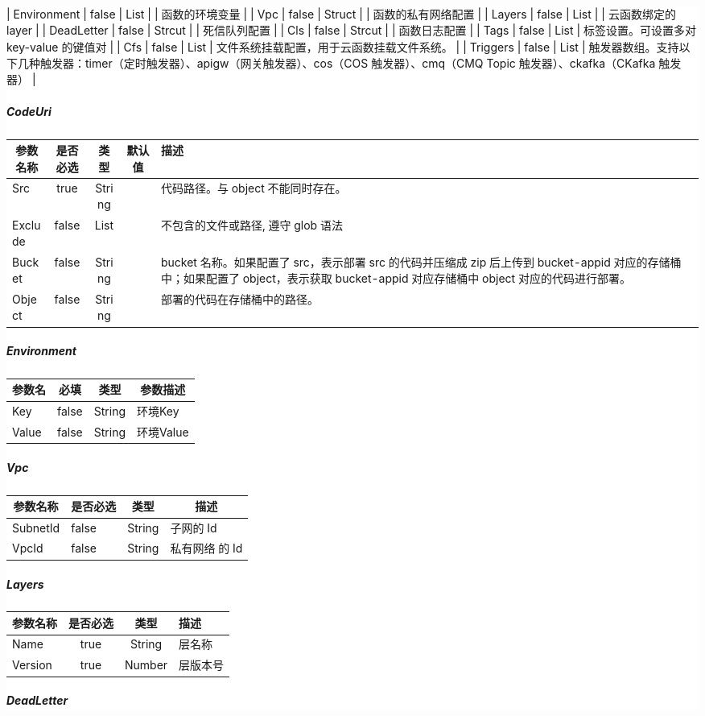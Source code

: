 | Environment | false       |    <Struct>List   |                                                                                                         | 函数的环境变量                                                                                                                                                                                                        |
| Vpc   | false       |          Struct |                                                                                                       | 函数的私有网络配置                                                                                                                                                                                                         |
| Layers       | false       |   <Struct>List |                                                                                                             | 云函数绑定的 layer                                                                                                                                                                                                        |
| DeadLetter  | false       |       Strcut |                                                                                                         | 死信队列配置                                                                                                                                                                                                           |
| Cls        | false       |       Strcut |                                                                                                         | 函数日志配置                                                                                                                                                                                                         |
| Tags                     | false       |     <Struct>List                                                                                                           | 标签设置。可设置多对 key-value 的键值对                                                                                                                                                                                                                            |
| Cfs          | false       |       <Struct>List                                                                                                         | 文件系统挂载配置，用于云函数挂载文件系统。                                                                                                                                                                                   |
| Triggers        | false       |    <Struct>List                                                                                                            | 触发器数组。支持以下几种触发器：timer（定时触发器）、apigw（网关触发器）、cos（COS 触发器）、cmq（CMQ Topic 触发器）、ckafka（CKafka 触发器）                                                                                 |


##### CodeUri

| 参数名称 | 是否必选 |      类型       | 默认值 | 描述                                                                                                                                                                                 |
| -------- | :------: | :-------------: | :----: | :----------------------------------------------------------------------------------------------------------------------------------------------------------------------------------- |
| Src      |    true    |     String      |        | 代码路径。与 object 不能同时存在。                                                                                                                                                   |
| Exclude  |    false    | <String>List |        | 不包含的文件或路径, 遵守 glob 语法                                                                                                                              |
| Bucket   |    false    |     String      |        | bucket 名称。如果配置了 src，表示部署 src 的代码并压缩成 zip 后上传到 bucket-appid 对应的存储桶中；如果配置了 object，表示获取 bucket-appid 对应存储桶中 object 对应的代码进行部署。 |
| Object   |    false    |     String      |        | 部署的代码在存储桶中的路径。                                                                                                                                                         |


##### Environment

| 参数名 |  必填|  类型|  参数描述 | 
| --- |  --- |  --- |  --- | 
| Key | false | String |  环境Key |
| Value | false | String | 环境Value |

##### Vpc

| 参数名称 | 是否必选 | 类型   | 描述           |
| -------- | -------- | ------ | -------------- |
| SubnetId | false       | String | 子网的 Id      |
| VpcId    | false       | String | 私有网络 的 Id |


##### Layers

| 参数名称 | 是否必选 |  类型  | 描述     |
| -------- | :------: | :----: | :------- |
| Name     |    true    | String | 层名称   |
| Version  |    true    | Number | 层版本号 |

##### DeadLetter
